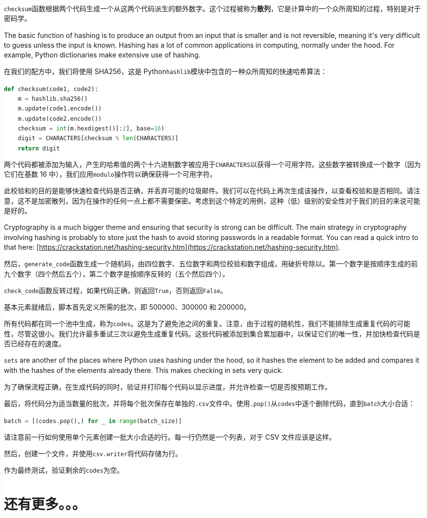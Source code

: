 `checksum`函数根据两个代码生成一个从这两个代码派生的额外数字。这个过程被称为**散列**，它是计算中的一个众所周知的过程，特别是对于密码学。

The basic function of hashing is to produce an output from an input that is smaller and is not reversible, meaning it's very difficult to guess unless the input is known. Hashing has a lot of common applications in computing, normally under the hood. For example, Python dictionaries make extensive use of hashing.

在我们的配方中，我们将使用 SHA256，这是 Python`hashlib`模块中包含的一种众所周知的快速哈希算法：

```py
def checksum(code1, code2):
    m = hashlib.sha256()
    m.update(code1.encode())
    m.update(code2.encode())
    checksum = int(m.hexdigest()[:2], base=16)
    digit = CHARACTERS[checksum % len(CHARACTERS)]
    return digit
```

两个代码都被添加为输入，产生的哈希值的两个十六进制数字被应用于`CHARACTERS`以获得一个可用字符。这些数字被转换成一个数字（因为它们在基数 16 中），我们应用`modulo`操作符以确保获得一个可用字符。

此校验和的目的是能够快速检查代码是否正确，并丢弃可能的垃圾邮件。我们可以在代码上再次生成该操作，以查看校验和是否相同。请注意，这不是加密散列，因为在操作的任何一点上都不需要保密。考虑到这个特定的用例，这种（低）级别的安全性对于我们的目的来说可能是好的。

Cryptography is a much bigger theme and ensuring that security is strong can be difficult. The main strategy in cryptography involving hashing is probably to store just the hash to avoid storing passwords in a readable format. You can read a quick intro to that here: [https://crackstation.net/hashing-security.htm](https://crackstation.net/hashing-security.htm).

然后，`generate_code`函数生成一个随机码，由四位数字、五位数字和两位校验和数字组成，用破折号除以。第一个数字是按顺序生成的前九个数字（四个然后五个），第二个数字是按顺序反转的（五个然后四个）。

`check_code`函数反转过程，如果代码正确，则返回`True`，否则返回`False`。

基本元素就绪后，脚本首先定义所需的批次，即 500000、300000 和 200000。

所有代码都在同一个池中生成，称为`codes`。这是为了避免池之间的重复。注意，由于过程的随机性，我们不能排除生成重复代码的可能性，尽管这很小。我们允许最多重试三次以避免生成重复代码。这些代码被添加到集合累加器中，以保证它们的唯一性，并加快检查代码是否已经存在的速度。

`sets` are another of the places where Python uses hashing under the hood, so it hashes the element to be added and compares it with the hashes of the elements already there. This makes checking in sets very quick.

为了确保流程正确，在生成代码的同时，验证并打印每个代码以显示进度，并允许检查一切是否按预期工作。

最后，将代码分为适当数量的批次，并将每个批次保存在单独的`.csv`文件中。使用`.pop()`从`codes`中逐个删除代码，直到`batch`大小合适：

```py
batch = [(codes.pop(),) for _ in range(batch_size)]
```

请注意前一行如何使用单个元素创建一批大小合适的行。每一行仍然是一个列表，对于 CSV 文件应该是这样。

然后，创建一个文件，并使用`csv.writer`将代码存储为行。

作为最终测试，验证剩余的`codes`为空。

# 还有更多。。。

